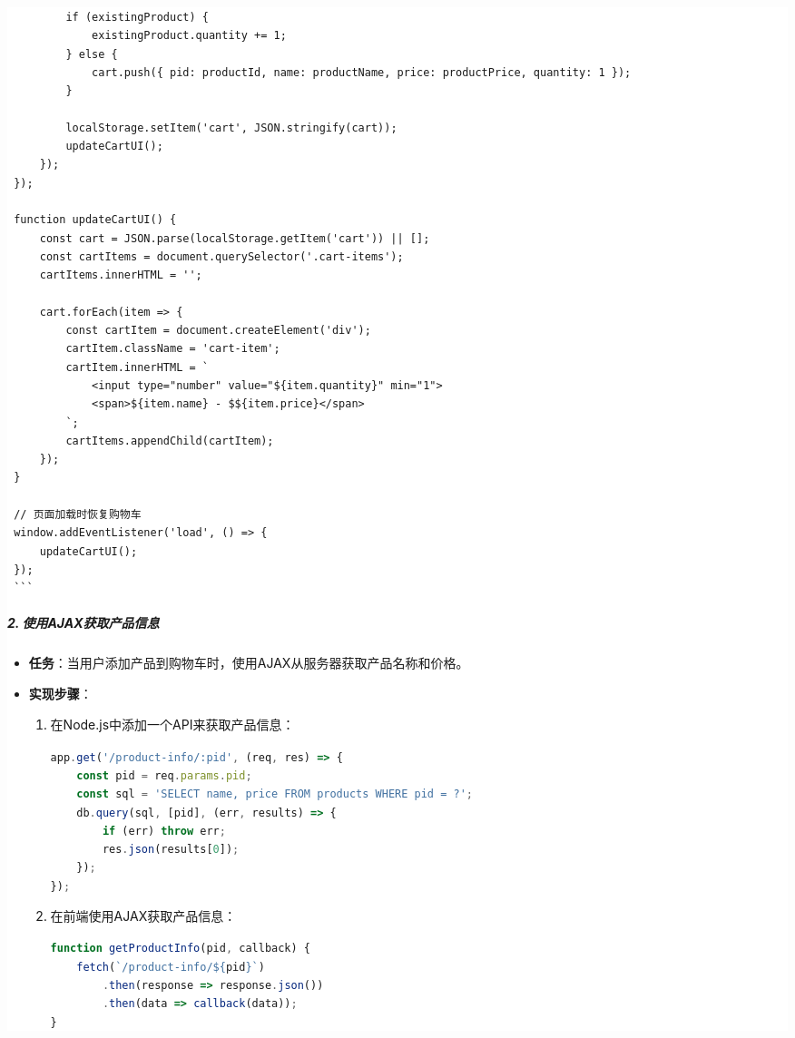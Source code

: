              if (existingProduct) {
                 existingProduct.quantity += 1;
             } else {
                 cart.push({ pid: productId, name: productName, price: productPrice, quantity: 1 });
             }

             localStorage.setItem('cart', JSON.stringify(cart));
             updateCartUI();
         });
     });

     function updateCartUI() {
         const cart = JSON.parse(localStorage.getItem('cart')) || [];
         const cartItems = document.querySelector('.cart-items');
         cartItems.innerHTML = '';

         cart.forEach(item => {
             const cartItem = document.createElement('div');
             cartItem.className = 'cart-item';
             cartItem.innerHTML = `
                 <input type="number" value="${item.quantity}" min="1">
                 <span>${item.name} - $${item.price}</span>
             `;
             cartItems.appendChild(cartItem);
         });
     }

     // 页面加载时恢复购物车
     window.addEventListener('load', () => {
         updateCartUI();
     });
     ```

##### 2. 使用AJAX获取产品信息
- **任务**：当用户添加产品到购物车时，使用AJAX从服务器获取产品名称和价格。

- **实现步骤**：
  1. 在Node.js中添加一个API来获取产品信息：
     ```javascript
     app.get('/product-info/:pid', (req, res) => {
         const pid = req.params.pid;
         const sql = 'SELECT name, price FROM products WHERE pid = ?';
         db.query(sql, [pid], (err, results) => {
             if (err) throw err;
             res.json(results[0]);
         });
     });
     ```

  2. 在前端使用AJAX获取产品信息：
     ```javascript
     function getProductInfo(pid, callback) {
         fetch(`/product-info/${pid}`)
             .then(response => response.json())
             .then(data => callback(data));
     }
     ```
